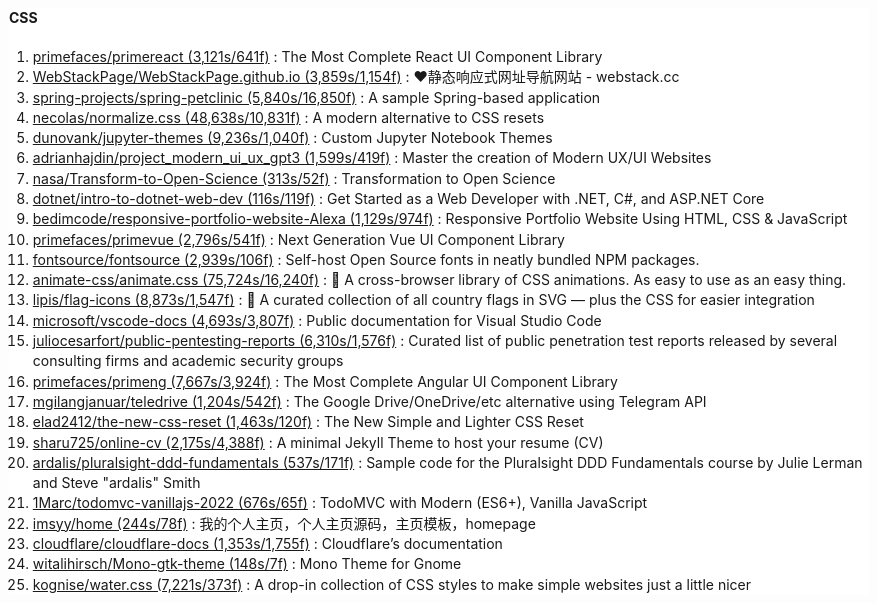 #### CSS
1. [primefaces/primereact (3,121s/641f)](https://github.com/primefaces/primereact) : The Most Complete React UI Component Library
2. [WebStackPage/WebStackPage.github.io (3,859s/1,154f)](https://github.com/WebStackPage/WebStackPage.github.io) : ❤️静态响应式网址导航网站 - webstack.cc
3. [spring-projects/spring-petclinic (5,840s/16,850f)](https://github.com/spring-projects/spring-petclinic) : A sample Spring-based application
4. [necolas/normalize.css (48,638s/10,831f)](https://github.com/necolas/normalize.css) : A modern alternative to CSS resets
5. [dunovank/jupyter-themes (9,236s/1,040f)](https://github.com/dunovank/jupyter-themes) : Custom Jupyter Notebook Themes
6. [adrianhajdin/project_modern_ui_ux_gpt3 (1,599s/419f)](https://github.com/adrianhajdin/project_modern_ui_ux_gpt3) : Master the creation of Modern UX/UI Websites
7. [nasa/Transform-to-Open-Science (313s/52f)](https://github.com/nasa/Transform-to-Open-Science) : Transformation to Open Science
8. [dotnet/intro-to-dotnet-web-dev (116s/119f)](https://github.com/dotnet/intro-to-dotnet-web-dev) : Get Started as a Web Developer with .NET, C#, and ASP.NET Core
9. [bedimcode/responsive-portfolio-website-Alexa (1,129s/974f)](https://github.com/bedimcode/responsive-portfolio-website-Alexa) : Responsive Portfolio Website Using HTML, CSS & JavaScript
10. [primefaces/primevue (2,796s/541f)](https://github.com/primefaces/primevue) : Next Generation Vue UI Component Library
11. [fontsource/fontsource (2,939s/106f)](https://github.com/fontsource/fontsource) : Self-host Open Source fonts in neatly bundled NPM packages.
12. [animate-css/animate.css (75,724s/16,240f)](https://github.com/animate-css/animate.css) : 🍿 A cross-browser library of CSS animations. As easy to use as an easy thing.
13. [lipis/flag-icons (8,873s/1,547f)](https://github.com/lipis/flag-icons) : 🎏 A curated collection of all country flags in SVG — plus the CSS for easier integration
14. [microsoft/vscode-docs (4,693s/3,807f)](https://github.com/microsoft/vscode-docs) : Public documentation for Visual Studio Code
15. [juliocesarfort/public-pentesting-reports (6,310s/1,576f)](https://github.com/juliocesarfort/public-pentesting-reports) : Curated list of public penetration test reports released by several consulting firms and academic security groups
16. [primefaces/primeng (7,667s/3,924f)](https://github.com/primefaces/primeng) : The Most Complete Angular UI Component Library
17. [mgilangjanuar/teledrive (1,204s/542f)](https://github.com/mgilangjanuar/teledrive) : The Google Drive/OneDrive/etc alternative using Telegram API
18. [elad2412/the-new-css-reset (1,463s/120f)](https://github.com/elad2412/the-new-css-reset) : The New Simple and Lighter CSS Reset
19. [sharu725/online-cv (2,175s/4,388f)](https://github.com/sharu725/online-cv) : A minimal Jekyll Theme to host your resume (CV)
20. [ardalis/pluralsight-ddd-fundamentals (537s/171f)](https://github.com/ardalis/pluralsight-ddd-fundamentals) : Sample code for the Pluralsight DDD Fundamentals course by Julie Lerman and Steve "ardalis" Smith
21. [1Marc/todomvc-vanillajs-2022 (676s/65f)](https://github.com/1Marc/todomvc-vanillajs-2022) : TodoMVC with Modern (ES6+), Vanilla JavaScript
22. [imsyy/home (244s/78f)](https://github.com/imsyy/home) : 我的个人主页，个人主页源码，主页模板，homepage
23. [cloudflare/cloudflare-docs (1,353s/1,755f)](https://github.com/cloudflare/cloudflare-docs) : Cloudflare’s documentation
24. [witalihirsch/Mono-gtk-theme (148s/7f)](https://github.com/witalihirsch/Mono-gtk-theme) : Mono Theme for Gnome
25. [kognise/water.css (7,221s/373f)](https://github.com/kognise/water.css) : A drop-in collection of CSS styles to make simple websites just a little nicer
